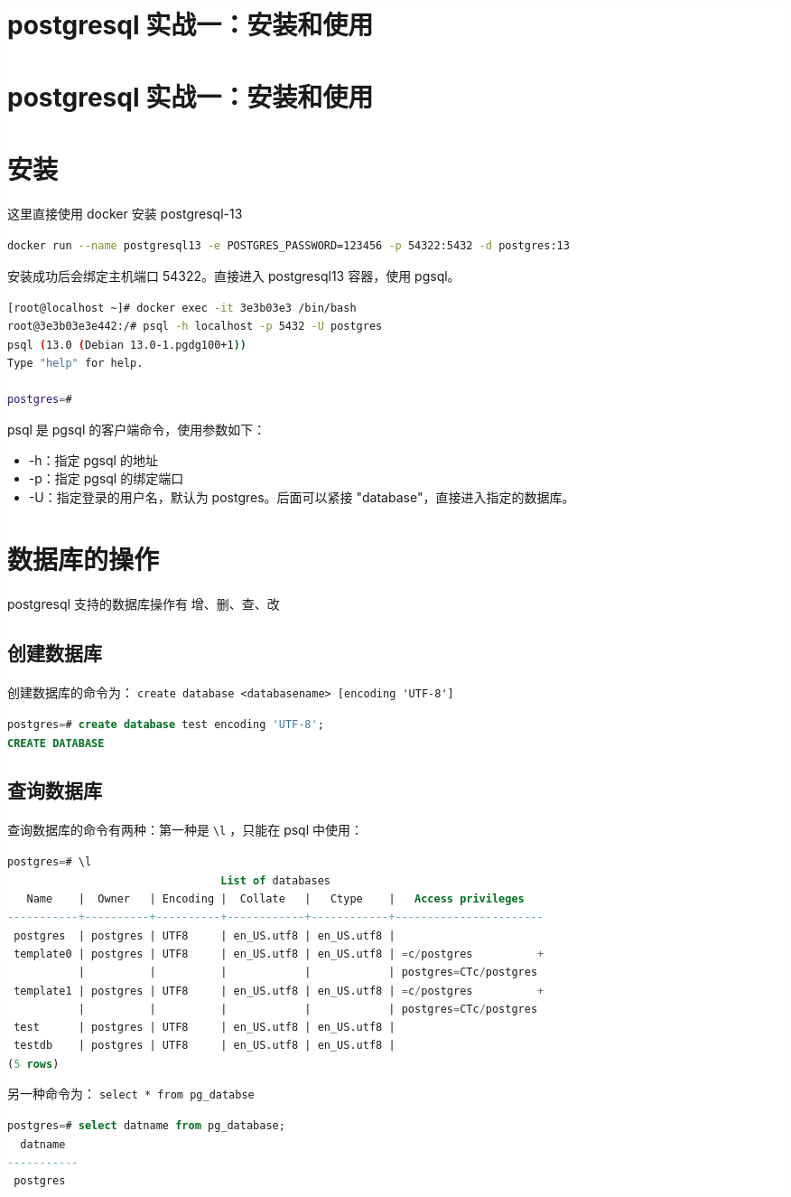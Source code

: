 # 

# postgresql 实战一：安装和使用


# postgresql 实战一：安装和使用



# 安装
这里直接使用 docker 安装 postgresql-13
```bash
docker run --name postgresql13 -e POSTGRES_PASSWORD=123456 -p 54322:5432 -d postgres:13
```
安装成功后会绑定主机端口 54322。直接进入 postgresql13 容器，使用 pgsql。
```bash
[root@localhost ~]# docker exec -it 3e3b03e3 /bin/bash
root@3e3b03e3e442:/# psql -h localhost -p 5432 -U postgres
psql (13.0 (Debian 13.0-1.pgdg100+1))
Type "help" for help.

postgres=#
```
psql 是 pgsql 的客户端命令，使用参数如下：

- -h：指定 pgsql 的地址
- -p：指定 pgsql 的绑定端口
- -U：指定登录的用户名，默认为 postgres。后面可以紧接 "database"，直接进入指定的数据库。

# 数据库的操作
postgresql 支持的数据库操作有 增、删、查、改

## 创建数据库
创建数据库的命令为： `create database <databasename> [encoding 'UTF-8']` 
```sql
postgres=# create database test encoding 'UTF-8';
CREATE DATABASE
```

## 查询数据库
查询数据库的命令有两种：第一种是 `\l` ，只能在 psql 中使用：
```sql
postgres=# \l
                                 List of databases
   Name    |  Owner   | Encoding |  Collate   |   Ctype    |   Access privileges
-----------+----------+----------+------------+------------+-----------------------
 postgres  | postgres | UTF8     | en_US.utf8 | en_US.utf8 |
 template0 | postgres | UTF8     | en_US.utf8 | en_US.utf8 | =c/postgres          +
           |          |          |            |            | postgres=CTc/postgres
 template1 | postgres | UTF8     | en_US.utf8 | en_US.utf8 | =c/postgres          +
           |          |          |            |            | postgres=CTc/postgres
 test      | postgres | UTF8     | en_US.utf8 | en_US.utf8 |
 testdb    | postgres | UTF8     | en_US.utf8 | en_US.utf8 |
(5 rows)
```
另一种命令为： `select * from pg_databse` 
```sql
postgres=# select datname from pg_database;
  datname
-----------
 postgres
```